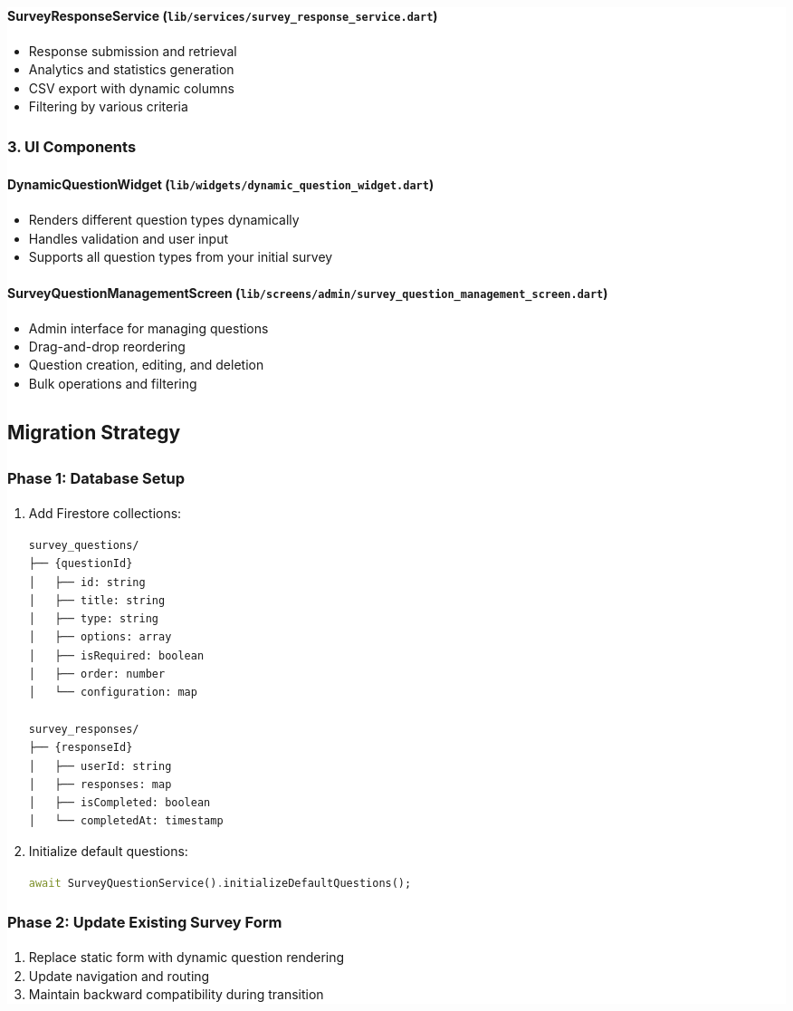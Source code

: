 #### SurveyResponseService (`lib/services/survey_response_service.dart`)
- Response submission and retrieval
- Analytics and statistics generation
- CSV export with dynamic columns
- Filtering by various criteria

### 3. UI Components

#### DynamicQuestionWidget (`lib/widgets/dynamic_question_widget.dart`)
- Renders different question types dynamically
- Handles validation and user input
- Supports all question types from your initial survey

#### SurveyQuestionManagementScreen (`lib/screens/admin/survey_question_management_screen.dart`)
- Admin interface for managing questions
- Drag-and-drop reordering
- Question creation, editing, and deletion
- Bulk operations and filtering

## Migration Strategy

### Phase 1: Database Setup
1. Add Firestore collections:
   ```
   survey_questions/
   ├── {questionId}
   │   ├── id: string
   │   ├── title: string
   │   ├── type: string
   │   ├── options: array
   │   ├── isRequired: boolean
   │   ├── order: number
   │   └── configuration: map
   
   survey_responses/
   ├── {responseId}
   │   ├── userId: string
   │   ├── responses: map
   │   ├── isCompleted: boolean
   │   └── completedAt: timestamp
   ```

2. Initialize default questions:
   ```dart
   await SurveyQuestionService().initializeDefaultQuestions();
   ```

### Phase 2: Update Existing Survey Form
1. Replace static form with dynamic question rendering
2. Update navigation and routing
3. Maintain backward compatibility during transition
